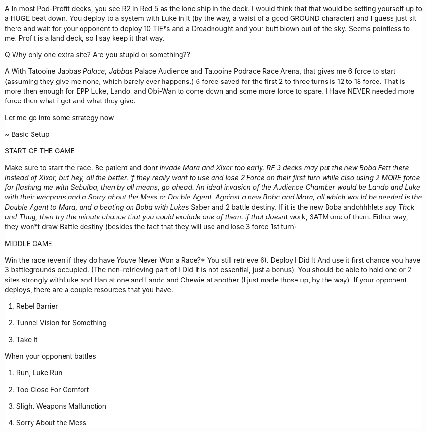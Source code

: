 A In most Pod-Profit decks, you see R2 in Red 5 as the lone ship in the deck. I would think that that would be setting yourself up to a HUGE beat down. You deploy to a system with Luke in it (by the way, a waist of a good GROUND character) and I guess just sit there and wait for your opponent to deploy 10 TIE*s and a Dreadnought and your butt blown out of the sky. Seems pointless to me. Profit is a land deck, so I say keep it that way. 



Q Why only one extra site? Are you stupid or something?? 

A With Tatooine Jabba*s Palace, Jabba*s Palace Audience and Tatooine Podrace Race Arena, that gives me 6 force to start (assuming they give me none, which barely ever happens.) 6 force saved for the first 2 to three turns is 12 to 18 force. That is more then enough for EPP Luke, Lando, and Obi-Wan to come down and some more force to spare. I Have NEVER needed more force then what i get and what they give. 



Let me go into some strategy now 

~ Basic Setup 


START OF THE GAME 

Make sure to start the race. Be patient and don*t invade Mara and Xixor too early. RF 3 decks may put the new Boba Fett there instead of Xixor, but hey, all the better. If they really want to use and lose 2 Force on their first turn while also using 2 MORE force for flashing me with Sebulba, then by all means, go ahead. An ideal invasion of the Audience Chamber would be Lando and Luke with their weapons and a Sorry about the Mess or Double Agent. Against a new Boba and Mara, all which would be needed is the Double Agent to Mara, and a beating on Boba with Luke*s Saber and 2 battle destiny. If it is the new Boba andohhhlet*s say Thok and Thug, then try the minute chance that you could exclude one of them. If that doesn*t work, SATM one of them. Either way, they won*t draw Battle destiny (besides the fact that they will use and lose 3 force 1st turn) 


MIDDLE GAME 

Win the race (even if they do have *You*ve Never Won a Race?* You still retrieve 6). Deploy I Did It And use it first chance you have 3 battlegrounds occupied. (The non-retrieving part of I Did It is not essential, just a bonus). You should be able to hold one or 2 sites strongly withLuke and Han at one and Lando and Chewie at another (I just made those up, by the way). If your opponent deploys, there are a couple resources that you have. 


1) Rebel Barrier 

2) Tunnel Vision for Something 

3) Take It 


When your opponent battles 


1) Run, Luke Run 

2) Too Close For Comfort 

3) Slight Weapons Malfunction 

4) Sorry About the Mess 
